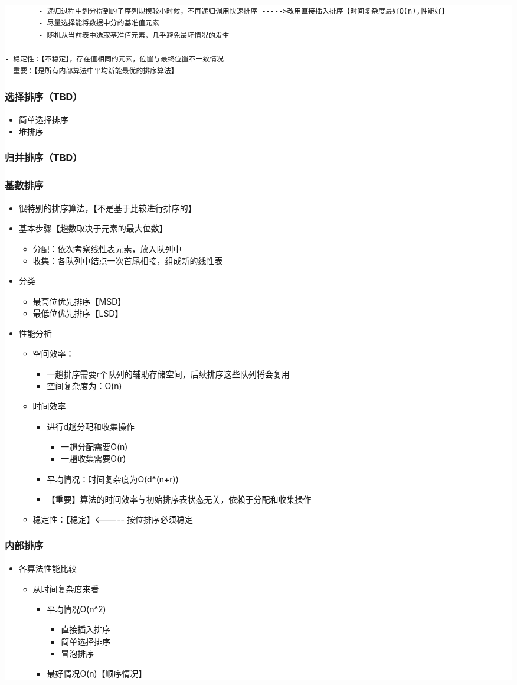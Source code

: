 			- 递归过程中划分得到的子序列规模较小时候，不再递归调用快速排序 ----->改用直接插入排序【时间复杂度最好O(n),性能好】
			- 尽量选择能将数据中分的基准值元素
			- 随机从当前表中选取基准值元素，几乎避免最坏情况的发生

	- 稳定性：【不稳定】，存在值相同的元素，位置与最终位置不一致情况
	- 重要：【是所有内部算法中平均新能最优的排序算法】

### 选择排序（TBD）

- 简单选择排序
- 堆排序

### 归并排序（TBD）

### 基数排序

- 很特别的排序算法，【不是基于比较进行排序的】
- 基本步骤【趟数取决于元素的最大位数】

	- 分配：依次考察线性表元素，放入队列中
	- 收集：各队列中结点一次首尾相接，组成新的线性表

- 分类

	- 最高位优先排序【MSD】
	- 最低位优先排序【LSD】

- 性能分析

	- 空间效率：

		- 一趟排序需要r个队列的辅助存储空间，后续排序这些队列将会复用
		- 空间复杂度为：O(n)

	- 时间效率

		- 进行d趟分配和收集操作

			- 一趟分配需要O(n)
			- 一趟收集需要O(r)

		- 平均情况：时间复杂度为O(d*(n+r))
		- 【重要】算法的时间效率与初始排序表状态无关，依赖于分配和收集操作

	- 稳定性：【稳定】<-----  按位排序必须稳定

### 内部排序

- 各算法性能比较

	- 从时间复杂度来看

		- 平均情况O(n^2)

			- 直接插入排序
			- 简单选择排序
			- 冒泡排序

		- 最好情况O(n)【顺序情况】
